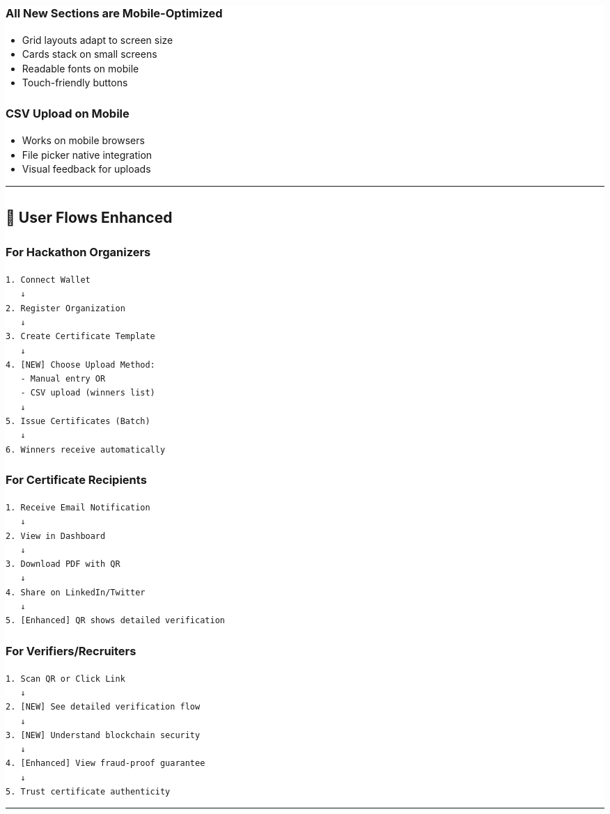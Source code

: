 ### All New Sections are Mobile-Optimized

- Grid layouts adapt to screen size
- Cards stack on small screens
- Readable fonts on mobile
- Touch-friendly buttons

### CSV Upload on Mobile

- Works on mobile browsers
- File picker native integration
- Visual feedback for uploads

---

## 🔄 User Flows Enhanced

### For Hackathon Organizers

```
1. Connect Wallet
   ↓
2. Register Organization
   ↓
3. Create Certificate Template
   ↓
4. [NEW] Choose Upload Method:
   - Manual entry OR
   - CSV upload (winners list)
   ↓
5. Issue Certificates (Batch)
   ↓
6. Winners receive automatically
```

### For Certificate Recipients

```
1. Receive Email Notification
   ↓
2. View in Dashboard
   ↓
3. Download PDF with QR
   ↓
4. Share on LinkedIn/Twitter
   ↓
5. [Enhanced] QR shows detailed verification
```

### For Verifiers/Recruiters

```
1. Scan QR or Click Link
   ↓
2. [NEW] See detailed verification flow
   ↓
3. [NEW] Understand blockchain security
   ↓
4. [Enhanced] View fraud-proof guarantee
   ↓
5. Trust certificate authenticity
```

---